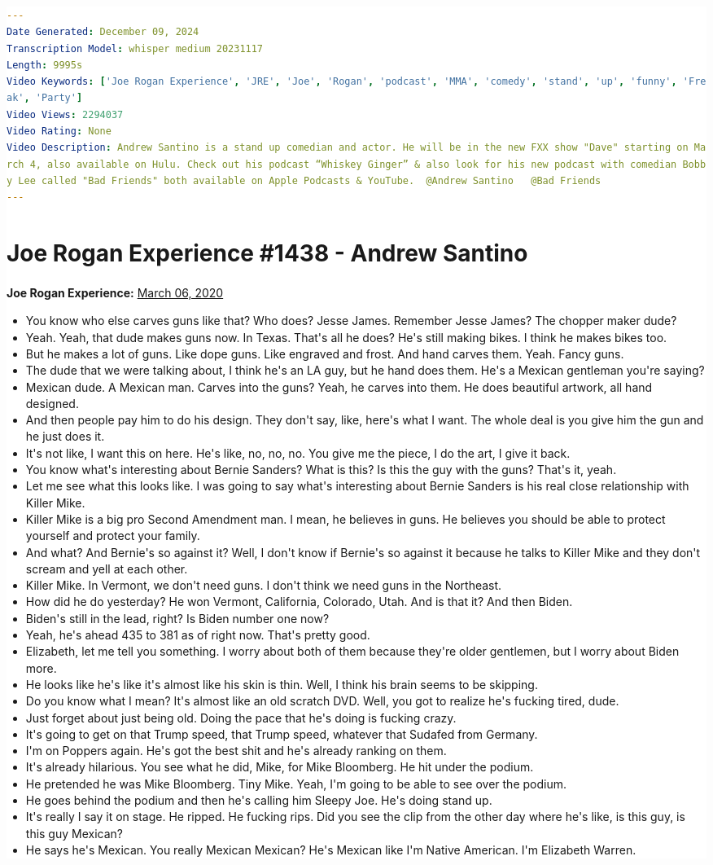 ```yaml
---
Date Generated: December 09, 2024
Transcription Model: whisper medium 20231117
Length: 9995s
Video Keywords: ['Joe Rogan Experience', 'JRE', 'Joe', 'Rogan', 'podcast', 'MMA', 'comedy', 'stand', 'up', 'funny', 'Freak', 'Party']
Video Views: 2294037
Video Rating: None
Video Description: Andrew Santino is a stand up comedian and actor. He will be in the new FXX show "Dave" starting on March 4, also available on Hulu. Check out his podcast “Whiskey Ginger” & also look for his new podcast with comedian Bobby Lee called "Bad Friends" both available on Apple Podcasts & YouTube.  @Andrew Santino   @Bad Friends ​
---
```


# Joe Rogan Experience #1438 - Andrew Santino
**Joe Rogan Experience:** [March 06, 2020](https://www.youtube.com/watch?v=eDzGRT06er0)
*  You know who else carves guns like that? Who does? Jesse James. Remember Jesse James? The chopper maker dude?
*  Yeah. Yeah, that dude makes guns now. In Texas. That's all he does? He's still making bikes. I think he makes bikes too.
*  But he makes a lot of guns. Like dope guns. Like engraved and frost. And hand carves them. Yeah. Fancy guns.
*  The dude that we were talking about, I think he's an LA guy, but he hand does them. He's a Mexican gentleman you're saying?
*  Mexican dude. A Mexican man. Carves into the guns? Yeah, he carves into them. He does beautiful artwork, all hand designed.
*  And then people pay him to do his design. They don't say, like, here's what I want. The whole deal is you give him the gun and he just does it.
*  It's not like, I want this on here. He's like, no, no, no. You give me the piece, I do the art, I give it back.
*  You know what's interesting about Bernie Sanders? What is this? Is this the guy with the guns? That's it, yeah.
*  Let me see what this looks like. I was going to say what's interesting about Bernie Sanders is his real close relationship with Killer Mike.
*  Killer Mike is a big pro Second Amendment man. I mean, he believes in guns. He believes you should be able to protect yourself and protect your family.
*  And what? And Bernie's so against it? Well, I don't know if Bernie's so against it because he talks to Killer Mike and they don't scream and yell at each other.
*  Killer Mike. In Vermont, we don't need guns. I don't think we need guns in the Northeast.
*  How did he do yesterday? He won Vermont, California, Colorado, Utah. And is that it? And then Biden.
*  Biden's still in the lead, right? Is Biden number one now?
*  Yeah, he's ahead 435 to 381 as of right now. That's pretty good.
*  Elizabeth, let me tell you something. I worry about both of them because they're older gentlemen, but I worry about Biden more.
*  He looks like he's like it's almost like his skin is thin. Well, I think his brain seems to be skipping.
*  Do you know what I mean? It's almost like an old scratch DVD. Well, you got to realize he's fucking tired, dude.
*  Just forget about just being old. Doing the pace that he's doing is fucking crazy.
*  It's going to get on that Trump speed, that Trump speed, whatever that Sudafed from Germany.
*  I'm on Poppers again. He's got the best shit and he's already ranking on them.
*  It's already hilarious. You see what he did, Mike, for Mike Bloomberg. He hit under the podium.
*  He pretended he was Mike Bloomberg. Tiny Mike. Yeah, I'm going to be able to see over the podium.
*  He goes behind the podium and then he's calling him Sleepy Joe. He's doing stand up.
*  It's really I say it on stage. He ripped. He fucking rips. Did you see the clip from the other day where he's like, is this guy, is this guy Mexican?
*  He says he's Mexican. You really Mexican Mexican? He's Mexican like I'm Native American. I'm Elizabeth Warren.